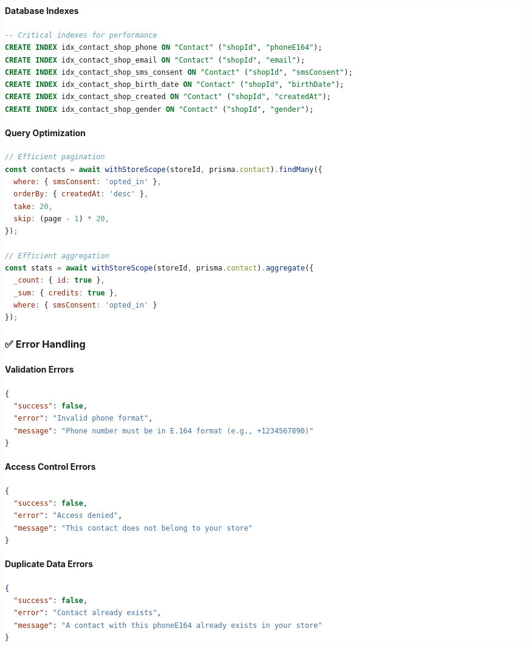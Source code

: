 #### Database Indexes
```sql
-- Critical indexes for performance
CREATE INDEX idx_contact_shop_phone ON "Contact" ("shopId", "phoneE164");
CREATE INDEX idx_contact_shop_email ON "Contact" ("shopId", "email");
CREATE INDEX idx_contact_shop_sms_consent ON "Contact" ("shopId", "smsConsent");
CREATE INDEX idx_contact_shop_birth_date ON "Contact" ("shopId", "birthDate");
CREATE INDEX idx_contact_shop_created ON "Contact" ("shopId", "createdAt");
CREATE INDEX idx_contact_shop_gender ON "Contact" ("shopId", "gender");
```

#### Query Optimization
```javascript
// Efficient pagination
const contacts = await withStoreScope(storeId, prisma.contact).findMany({
  where: { smsConsent: 'opted_in' },
  orderBy: { createdAt: 'desc' },
  take: 20,
  skip: (page - 1) * 20,
});

// Efficient aggregation
const stats = await withStoreScope(storeId, prisma.contact).aggregate({
  _count: { id: true },
  _sum: { credits: true },
  where: { smsConsent: 'opted_in' }
});
```

### ✅ **Error Handling**

#### Validation Errors
```json
{
  "success": false,
  "error": "Invalid phone format",
  "message": "Phone number must be in E.164 format (e.g., +1234567890)"
}
```

#### Access Control Errors
```json
{
  "success": false,
  "error": "Access denied",
  "message": "This contact does not belong to your store"
}
```

#### Duplicate Data Errors
```json
{
  "success": false,
  "error": "Contact already exists",
  "message": "A contact with this phoneE164 already exists in your store"
}
```
